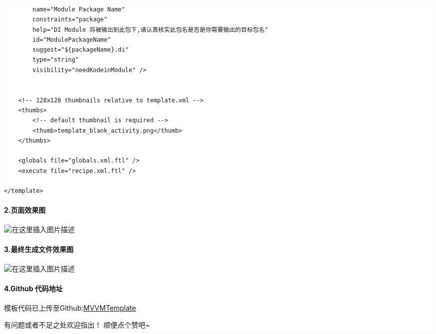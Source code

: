 ```
        name="Module Package Name"
        constraints="package"
        help="DI Module 将被输出到此包下,请认真核实此包名是否是你需要输出的目标包名"
        id="ModulePackageName"
        suggest="${packageName}.di"
        type="string"
        visibility="needKodeinModule" />


    <!-- 128x128 thumbnails relative to template.xml -->
    <thumbs>
        <!-- default thumbnail is required -->
        <thumb>template_blank_activity.png</thumb>
    </thumbs>

    <globals file="globals.xml.ftl" />
    <execute file="recipe.xml.ftl" />

</template>

```
#### 2.页面效果图
![在这里插入图片描述](https://img-blog.csdnimg.cn/20190911114150631.png?x-oss-process=image/watermark,type_ZmFuZ3poZW5naGVpdGk,shadow_10,text_aHR0cHM6Ly9ibG9nLmNzZG4ubmV0L3NpbmF0XzMzNjgwOTU0,size_16,color_FFFFFF,t_70)

#### 3.最终生成文件效果图
![在这里插入图片描述](https://img-blog.csdnimg.cn/2019091111534866.png?x-oss-process=image/watermark,type_ZmFuZ3poZW5naGVpdGk,shadow_10,text_aHR0cHM6Ly9ibG9nLmNzZG4ubmV0L3NpbmF0XzMzNjgwOTU0,size_16,color_FFFFFF,t_70)

#### 4.Github 代码地址
模板代码已上传至Github:[MVVMTemplate](https://github.com/yudu233/MVVMTemplate)

有问题或者不足之处欢迎指出！  顺便点个赞吧~